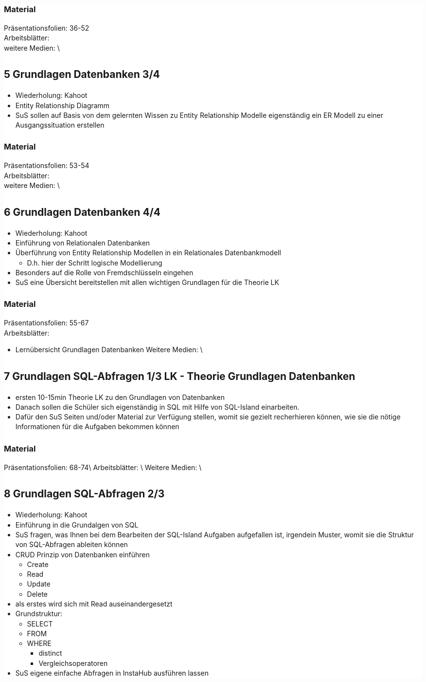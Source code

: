 ### Material 
Präsentationsfolien: 36-52\
Arbeitsblätter: \
weitere Medien: \	

## 5 Grundlagen Datenbanken 3/4
- Wiederholung: Kahoot
- Entity Relationship Diagramm
- SuS sollen auf Basis von dem gelernten Wissen zu Entity Relationship Modelle eigenständig ein ER Modell zu einer Ausgangssituation erstellen
### Material 
Präsentationsfolien: 53-54 \
Arbeitsblätter: \
weitere Medien: \

## 6 Grundlagen Datenbanken 4/4
- Wiederholung: Kahoot
- Einführung von Relationalen Datenbanken
- Überführung von Entity Relationship Modellen in ein Relationales Datenbankmodell
	- D.h. hier der Schritt logische Modellierung
- Besonders auf die Rolle von Fremdschlüsseln eingehen
- SuS eine Übersicht bereitstellen mit allen wichtigen Grundlagen für die Theorie LK 

### Material
Präsentationsfolien: 55-67 \
Arbeitsblätter:
- Lernübersicht Grundlagen Datenbanken 
Weitere Medien: \ 

## 7 Grundlagen SQL-Abfragen 1/3 LK - Theorie Grundlagen Datenbanken
- ersten 10-15min Theorie LK zu den Grundlagen von Datenbanken
- Danach sollen die Schüler sich eigenständig in SQL mit Hilfe von SQL-Island einarbeiten.
- Dafür den SuS Seiten und/oder Material zur Verfügung stellen, womit sie gezielt recherhieren können, wie sie die nötige Informationen für die Aufgaben bekommen können 
### Material
Präsentationsfolien: 68-74\ 
Arbeitsblätter: \ 
Weitere Medien: \ 

## 8 Grundlagen SQL-Abfragen 2/3
- Wiederholung: Kahoot
- Einführung in die Grundalgen von SQL
- SuS fragen, was Ihnen bei dem Bearbeiten der SQL-Island Aufgaben aufgefallen ist, irgendein Muster, womit sie die Struktur von SQL-Abfragen ableiten können
- CRUD Prinzip von Datenbanken einführen
	- Create
	- Read
	- Update
	- Delete
- als erstes wird sich mit Read auseinandergesetzt
- Grundstruktur:
	- SELECT
	- FROM
	- WHERE
		- distinct
		- Vergleichsoperatoren
- SuS eigene einfache Abfragen in InstaHub ausführen lassen